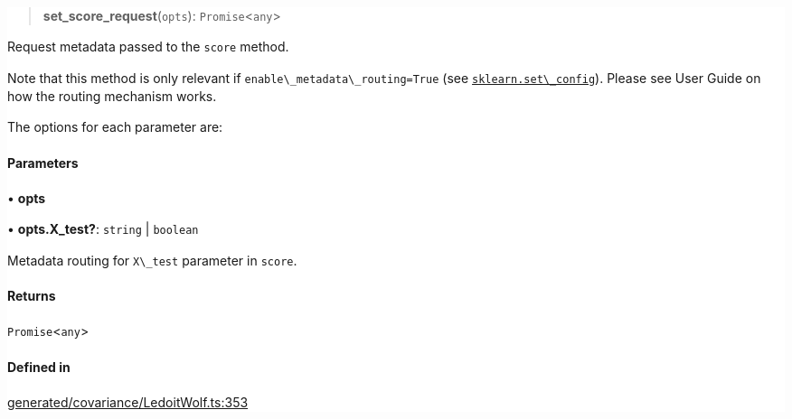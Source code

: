 > **set\_score\_request**(`opts`): `Promise`\<`any`\>

Request metadata passed to the `score` method.

Note that this method is only relevant if `enable\_metadata\_routing=True` (see [`sklearn.set\_config`](sklearn.set_config.html#sklearn.set_config "sklearn.set_config")). Please see User Guide on how the routing mechanism works.

The options for each parameter are:

#### Parameters

• **opts**

• **opts.X\_test?**: `string` \| `boolean`

Metadata routing for `X\_test` parameter in `score`.

#### Returns

`Promise`\<`any`\>

#### Defined in

[generated/covariance/LedoitWolf.ts:353](https://github.com/transitive-bullshit/scikit-learn-ts/blob/d6e32320dee888f62905b3bbdd6dc360aa066c30/packages/sklearn/src/generated/covariance/LedoitWolf.ts#L353)
